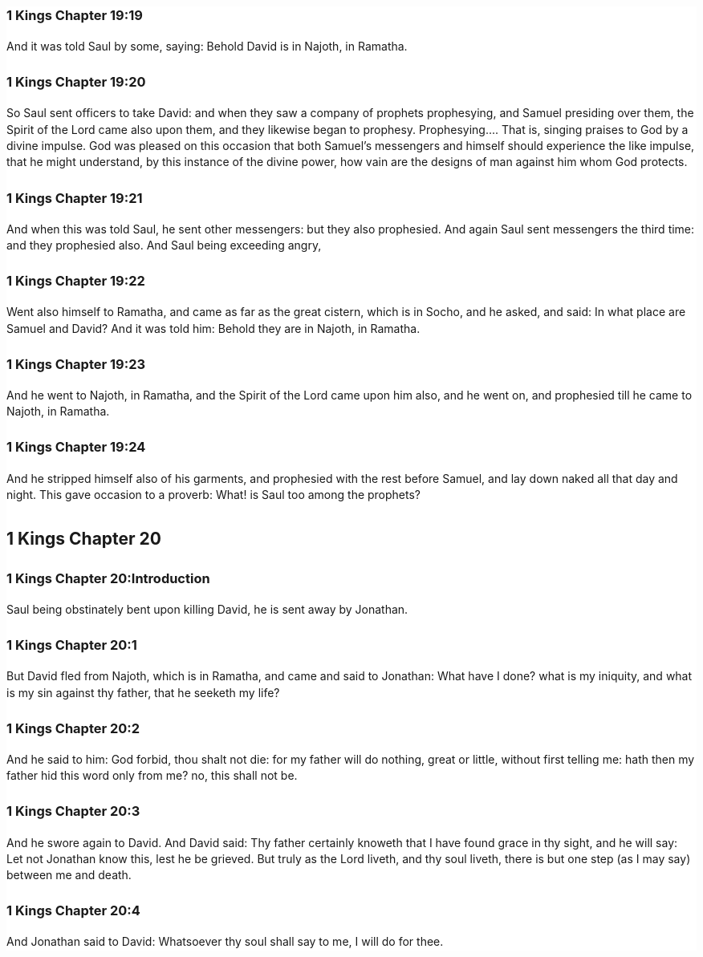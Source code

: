 ### 1 Kings Chapter 19:19
And it was told Saul by some, saying: Behold David is in Najoth, in Ramatha.  

### 1 Kings Chapter 19:20
So Saul sent officers to take David: and when they saw a company of prophets prophesying, and Samuel presiding over them, the Spirit of the Lord came also upon them, and they likewise began to prophesy.  Prophesying.... That is, singing praises to God by a divine impulse. God was pleased on this occasion that both Samuel’s messengers and himself should experience the like impulse, that he might understand, by this instance of the divine power, how vain are the designs of man against him whom God protects.  

### 1 Kings Chapter 19:21
And when this was told Saul, he sent other messengers: but they also prophesied. And again Saul sent messengers the third time: and they prophesied also. And Saul being exceeding angry,  

### 1 Kings Chapter 19:22
Went also himself to Ramatha, and came as far as the great cistern, which is in Socho, and he asked, and said: In what place are Samuel and David? And it was told him: Behold they are in Najoth, in Ramatha.  

### 1 Kings Chapter 19:23
And he went to Najoth, in Ramatha, and the Spirit of the Lord came upon him also, and he went on, and prophesied till he came to Najoth, in Ramatha.  

### 1 Kings Chapter 19:24
And he stripped himself also of his garments, and prophesied with the rest before Samuel, and lay down naked all that day and night. This gave occasion to a proverb: What! is Saul too among the prophets?   

## 1 Kings Chapter 20

### 1 Kings Chapter 20:Introduction
Saul being obstinately bent upon killing David, he is sent away by Jonathan.  

### 1 Kings Chapter 20:1
But David fled from Najoth, which is in Ramatha, and came and said to Jonathan: What have I done? what is my iniquity, and what is my sin against thy father, that he seeketh my life?  

### 1 Kings Chapter 20:2
And he said to him: God forbid, thou shalt not die: for my father will do nothing, great or little, without first telling me: hath then my father hid this word only from me? no, this shall not be.  

### 1 Kings Chapter 20:3
And he swore again to David. And David said: Thy father certainly knoweth that I have found grace in thy sight, and he will say: Let not Jonathan know this, lest he be grieved. But truly as the Lord liveth, and thy soul liveth, there is but one step (as I may say) between me and death.  

### 1 Kings Chapter 20:4
And Jonathan said to David: Whatsoever thy soul shall say to me, I will do for thee.  

